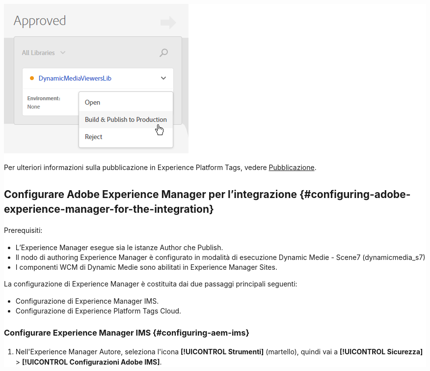    ![immagine2019-7-15_16-8-9](assets/image2019-7-15_16-8-9.png)

   Per ulteriori informazioni sulla pubblicazione in Experience Platform Tags, vedere [Pubblicazione](https://experienceleague.adobe.com/docs/experience-platform/tags/publish/overview.html).

## Configurare Adobe Experience Manager per l’integrazione {#configuring-adobe-experience-manager-for-the-integration}

Prerequisiti:

* L’Experience Manager esegue sia le istanze Author che Publish.
* Il nodo di authoring Experience Manager è configurato in modalità di esecuzione Dynamic Medie - Scene7 (dynamicmedia_s7)
* I componenti WCM di Dynamic Medie sono abilitati in Experience Manager Sites.

La configurazione di Experience Manager è costituita dai due passaggi principali seguenti:

* Configurazione di Experience Manager IMS.
* Configurazione di Experience Platform Tags Cloud.

### Configurare Experience Manager IMS {#configuring-aem-ims}

1. Nell&#39;Experience Manager Autore, seleziona l&#39;icona **[!UICONTROL Strumenti]** (martello), quindi vai a **[!UICONTROL Sicurezza]** > **[!UICONTROL Configurazioni Adobe IMS]**.
